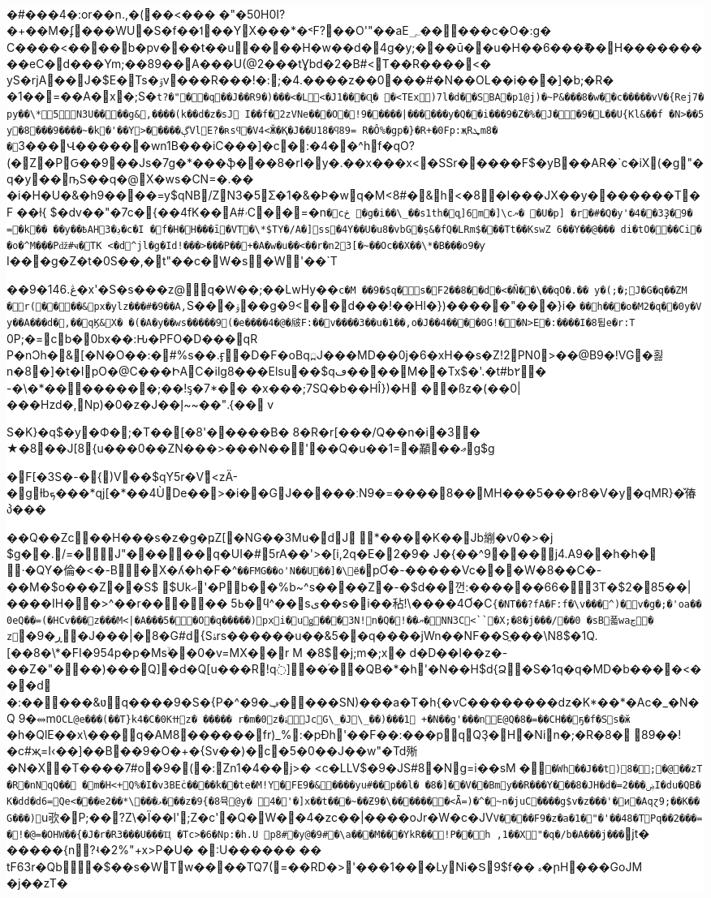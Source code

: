 �#���4�:or��n.,�(��\<��� �"�50H0I?�+��M�ʄ���WU�S�f��ߗ��YX���\*�˂F?��O'"��aE؄�����c�O�:g� C����<����b�pv���t��u ����H�w��d�4g�y;�݌��ū��u�H��6���ޮ��H���������eC�d���Ym;��89��A���U(@2���tƔbd�2�B#<T��R����<�
yS�rjA��J�$E�Ts�ۊv���R���!�:;�4.����z��0���#�N��OL��i���]�b;�R� �1��=��A�x�;S�`t?�"��q��J��R9�)���<�L<�J1���Ɋ� �<TEx)7l�d��SBA�p1@j)�~P &���8�w��c�����vV�{Rej7�
py��\*5N3U����g&,����(k��d�z�sJ
I��f�2zVNe���O�!9�����|������y�Q��i���9�Z�%�J��9�L��U{Kl&��f
�N>��5y�8���9����~�k�'��Y>�����ڳVlE?�ʀsϥ�V4<Ӂ�Қ�J��U18�ϥ89=
R�Ô%�gp�}�R+�0Fp:җRܜm8��`3���Վ������wn1B���iC���]�c�:�4��^hf�qO?(�Z�PԌ��9��Js�7g�\*���ֆ���8�rI�y�.��x���x<�SSr�����F$�yB��AR�`c�iX(�g"�q�y� �ҧS��q�@X�ws�CN= �.��
�i�H�U�&�h9����=y$qNB/ZN3�5Ʃ�1�&�Þ�wq�M<8#�&h<�8�I���JX� �y�������T�F  ��ɫ{ $�dv��"�7c�⛊{��4fK��A#ۥC��=�n`�cڂ �g�i��\_��s1th�q֧]6 m�]\cޔ� �U�p] �r�#�Q�y'�4��3Ҙ�9�=�k�� ��y��߿AH3�ڍ�c�I �f�H�H���ī�VT�\*$TY�/A�]ss�4Y��U�u8�vbG�ܱs&�fQ�LRm$���Tt��KswZ
6��Y��@���
di�tO���Ci��o�^M���Pǆ#ҹ�TK <�d^jl�g�Id!���>���P��+�A�w�u��<��rؗ�n23[�~��Oc��X��\*�B���o9�ƴ`I���g�Z�t�0S��,�t"��c�W�s�َ�W'��`T
 
 ��9�1ڠ.46�x'�S�s���z@q�Ԝ��;��LwHy��`c�M ��9�$q�s�F2��8��d�<�Ñ��\��qO�.��
y�(;�;J�G�q��ZM�r(����&px�ylz���#�9��A,`S���ۏ��g�9<��d���!��Hl�})�����"���}i� `��h���o�M2�q��ٰ0y�Vy��A���d�,��qިK&X� �(�A�y��ws� ����9(�e����4�@�㿭F:��v����3��u�1��,o�J� �4�� ��0G!��N>E�:����I�8튑e�r:T`0P;�= cb�0bx��:Ԋ�PFO�D���qR P�nϽh�&[�N �O��:�#%s��.ӻ�D�F�oBq߽J���MD��0j�6�xH�� s�Z!2PN0>��@B9�!VG�횛n�8�]�t�IpO�@C���ԻAC�ilg8���Elsu��$qڡ����M��Tx$�'.�t#b۲� -�\�\*��������;��!ᶊ�7\*��
 �x���;7SQ�b��HÎ})�H
��ßz�(��0|���Hzd�, Np)�0�z�J��إ~~��".{�� v
 
 S�K}�q$�y�Ф�;�T��[�8'�����B� 8�R�r[���/Q��n�i�3� ★�8��J[8{u���0��ZN���>���N��'��Q�u��1=�顢��ޢg$g
 
 �F[�3S�-�{)V��$qY5r�Vۖ<zӒ-�gɫbܟ� ��\*qj[�\* ��4ÙDe��>�i��GJ��\���ːN9�=����8��MH���5���r8�V�y�qMR}�̌偆პ���
 
 ��Q��Zc��H���s�z�g�ҏZ[�NG��3Mu�dJ \*� ���K��Jb䌃�v0 �>�j $g��./=�J"���� �q�UI�# 5rA��'>�[i,2q�E�2�9�
J�{��^9���j4.A9��h�h�
·�QY�倫�<�-B�Χ�ʎ�h�F�^`��FMG��o'N��U��]�\ё�`pƠ�-�����Vc���W�8��C�-��M�$o���Z��S$ $Ukޙ'�Pb��%b~^s����Z�-�$d��껀:������66�3T�$2� 85��|����IH��>^��r����� 
ߕ5�ϥ^��sی��s�i��秥!\����4Ơ�C`{�NT��?fA�F:f�\v���^)�v�g�;�'oa��0eQ��=(�HCv���z���M<|�A���֐�5�O�ԛ�����)pxi�uǥ���3N!n�Q�!��ޔ�NN3C<``�X;� 8�j���/��0 �sB폷waڃ �z`�ڕ�9 �J���|�8�G#d{Sۀrs������u��&5��q��ު��jWn��NF��Sֱ���\N8$�1Q.[��8�\*�FI�954p�p�Msۙ��0�v=MX��r
M
�8$�j;m�;x�
d�D��I��z�-��Z�" ���) ���Q]�d�Q[u���R !q߭]��֜��QB�\*�h'�N��H$d{Ձ�S�1q�q�MD�b����<���d
�:�����&ʋq����9�S�{P�^�ݠ�9�� ��SN)���a�T�h{�vC��������dz�K\*��\*�Ac�\_�N�Q
9�⥈m`OCL@ e���(��T}k4�C�0Kߚz� �����
r�m�0z�ۀJcG\_�J\_��)���1 +�N��g'���nE@Q�8�=��CH��ҕ�f�Ss�ӂ`�h�QlE��x\���q�AM8������fr)\_%:�pÐh'��F��:���pԛQҘ�H�Nin�;�R�8� 89��!�c#җ=I‹��]��B��9�O�+�{Sv��)�c�5�0��J��w"�Td㱤�N�X�T����7#o�9�(�:Zn1�4��j>� <c�LLV$�9�JS#8�Ng=i�� sM �`�֜Wh��J��t)8�;�@��zT�R�nNqQ�� �m�H<+Q%�I�v3BEċ����ۨk��te�M!Y�FE9�&����yu#��p��l� �8�]��V��Bmy��R���Y��� 8�JH�d�=ۻ���2I�du�QB�K�dd�d6=Qe<���eޅ���\*��2���z�9{�8뮥@y� 4�'�]x��t���~��Ƶ9�\���� ���<Ǟ=)�^�~n�juC����g$v�z���'�и�Aqɀ9;��K��G���)`u㰤 �P;� �?Z\�Ï��l';Z�c'�Q�W��4�zc��|����oJr�W�c�JV`V����F9�z�a �1�"�'��48�T Pq��2���=�!�@=�OHW��{�J�r�R3���U���Ҵ
�Tc>�6�Np:�h.U p8#�y@�9#�\a���M���YkR��!P��h ,1��X"�q�/b�A���j�� �`jt�
�����{n?ʵ�2%"+x>P�U�
�:U������
��
tF63r�Qb� $��s�WTw����TQ7(=��RD�>'���1���LyNi� Տ9$f��
ہ�րH���GoJM
�j��zT�
 